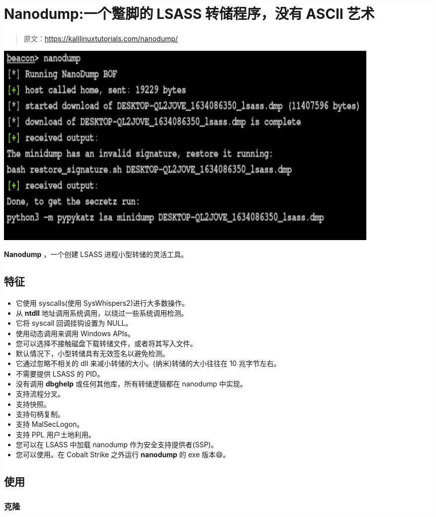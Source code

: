 # Nanodump:一个蹩脚的 LSASS 转储程序，没有 ASCII 艺术

> 原文：<https://kalilinuxtutorials.com/nanodump/>

[![](img/6896eb41e7a8e6e1dbc9be642460fe92.png)](https://blogger.googleusercontent.com/img/b/R29vZ2xl/AVvXsEiENqdJgkaKOZyrSip4JpvgCc11J3ltKXyqXatcgV-lb51ne0HFzgDv7Arz615o2IjKIMAXAuV2GOG6IdOAf8UTyaxGLe0ZKuM5f_XmPf-elci0irrjb-VYujcBVv5SWimshUFrU5cmJ8jfiBnMiiNhcdz97Zt4R7-8m5ayuax3zY320-yLsBH2F_3m/s728/nanodump-a-crappy-lsass-dumper-with-no-ascii-art.png)

**Nanodump** ，一个创建 LSASS 进程小型转储的灵活工具。

## 特征

*   它使用 syscalls(使用 SysWhispers2)进行大多数操作。
*   从 **ntdll** 地址调用系统调用，以绕过一些系统调用检测。
*   它将 syscall 回调挂钩设置为 NULL。
*   使用动态调用来调用 Windows APIs。
*   您可以选择不接触磁盘下载转储文件，或者将其写入文件。
*   默认情况下，小型转储具有无效签名以避免检测。
*   它通过忽略不相关的 dll 来减小转储的大小。(纳米)转储的大小往往在 10 兆字节左右。
*   不需要提供 LSASS 的 PID。
*   没有调用 **dbghelp** 或任何其他库，所有转储逻辑都在 nanodump 中实现。
*   支持流程分叉。
*   支持快照。
*   支持句柄复制。
*   支持 MalSecLogon。
*   支持 PPL 用户土地利用。
*   您可以在 LSASS 中加载 nanodump 作为安全支持提供者(SSP)。
*   您可以使用。在 Cobalt Strike 之外运行 **nanodump** 的 exe 版本😄。

## 使用

### 克隆
